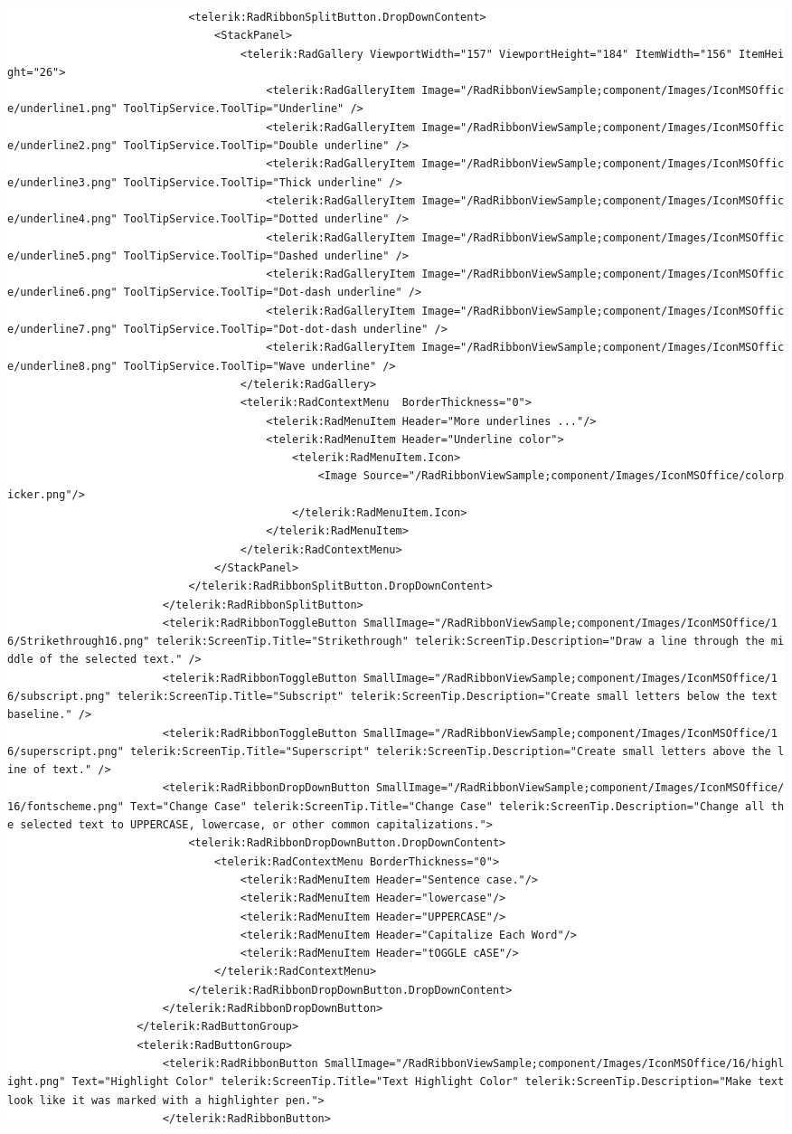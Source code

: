```XAML
	                        <telerik:RadRibbonSplitButton.DropDownContent>
	                            <StackPanel>
	                                <telerik:RadGallery ViewportWidth="157" ViewportHeight="184" ItemWidth="156" ItemHeight="26">
	                                    <telerik:RadGalleryItem Image="/RadRibbonViewSample;component/Images/IconMSOffice/underline1.png" ToolTipService.ToolTip="Underline" />
	                                    <telerik:RadGalleryItem Image="/RadRibbonViewSample;component/Images/IconMSOffice/underline2.png" ToolTipService.ToolTip="Double underline" />
	                                    <telerik:RadGalleryItem Image="/RadRibbonViewSample;component/Images/IconMSOffice/underline3.png" ToolTipService.ToolTip="Thick underline" />
	                                    <telerik:RadGalleryItem Image="/RadRibbonViewSample;component/Images/IconMSOffice/underline4.png" ToolTipService.ToolTip="Dotted underline" />
	                                    <telerik:RadGalleryItem Image="/RadRibbonViewSample;component/Images/IconMSOffice/underline5.png" ToolTipService.ToolTip="Dashed underline" />
	                                    <telerik:RadGalleryItem Image="/RadRibbonViewSample;component/Images/IconMSOffice/underline6.png" ToolTipService.ToolTip="Dot-dash underline" />
	                                    <telerik:RadGalleryItem Image="/RadRibbonViewSample;component/Images/IconMSOffice/underline7.png" ToolTipService.ToolTip="Dot-dot-dash underline" />
	                                    <telerik:RadGalleryItem Image="/RadRibbonViewSample;component/Images/IconMSOffice/underline8.png" ToolTipService.ToolTip="Wave underline" />
	                                </telerik:RadGallery>
	                                <telerik:RadContextMenu  BorderThickness="0">
	                                    <telerik:RadMenuItem Header="More underlines ..."/>
	                                    <telerik:RadMenuItem Header="Underline color">
	                                        <telerik:RadMenuItem.Icon>
	                                            <Image Source="/RadRibbonViewSample;component/Images/IconMSOffice/colorpicker.png"/>
	                                        </telerik:RadMenuItem.Icon>
	                                    </telerik:RadMenuItem>
	                                </telerik:RadContextMenu>
	                            </StackPanel>
	                        </telerik:RadRibbonSplitButton.DropDownContent>
	                    </telerik:RadRibbonSplitButton>
	                    <telerik:RadRibbonToggleButton SmallImage="/RadRibbonViewSample;component/Images/IconMSOffice/16/Strikethrough16.png" telerik:ScreenTip.Title="Strikethrough" telerik:ScreenTip.Description="Draw a line through the middle of the selected text." />
	                    <telerik:RadRibbonToggleButton SmallImage="/RadRibbonViewSample;component/Images/IconMSOffice/16/subscript.png" telerik:ScreenTip.Title="Subscript" telerik:ScreenTip.Description="Create small letters below the text baseline." />
	                    <telerik:RadRibbonToggleButton SmallImage="/RadRibbonViewSample;component/Images/IconMSOffice/16/superscript.png" telerik:ScreenTip.Title="Superscript" telerik:ScreenTip.Description="Create small letters above the line of text." />
	                    <telerik:RadRibbonDropDownButton SmallImage="/RadRibbonViewSample;component/Images/IconMSOffice/16/fontscheme.png" Text="Change Case" telerik:ScreenTip.Title="Change Case" telerik:ScreenTip.Description="Change all the selected text to UPPERCASE, lowercase, or other common capitalizations.">
	                        <telerik:RadRibbonDropDownButton.DropDownContent>
	                            <telerik:RadContextMenu BorderThickness="0">
	                                <telerik:RadMenuItem Header="Sentence case."/>
	                                <telerik:RadMenuItem Header="lowercase"/>
	                                <telerik:RadMenuItem Header="UPPERCASE"/>
	                                <telerik:RadMenuItem Header="Capitalize Each Word"/>
	                                <telerik:RadMenuItem Header="tOGGLE cASE"/>
	                            </telerik:RadContextMenu>
	                        </telerik:RadRibbonDropDownButton.DropDownContent>
	                    </telerik:RadRibbonDropDownButton>
	                </telerik:RadButtonGroup>
	                <telerik:RadButtonGroup>
	                    <telerik:RadRibbonButton SmallImage="/RadRibbonViewSample;component/Images/IconMSOffice/16/highlight.png" Text="Highlight Color" telerik:ScreenTip.Title="Text Highlight Color" telerik:ScreenTip.Description="Make text look like it was marked with a highlighter pen.">
	                    </telerik:RadRibbonButton>
```